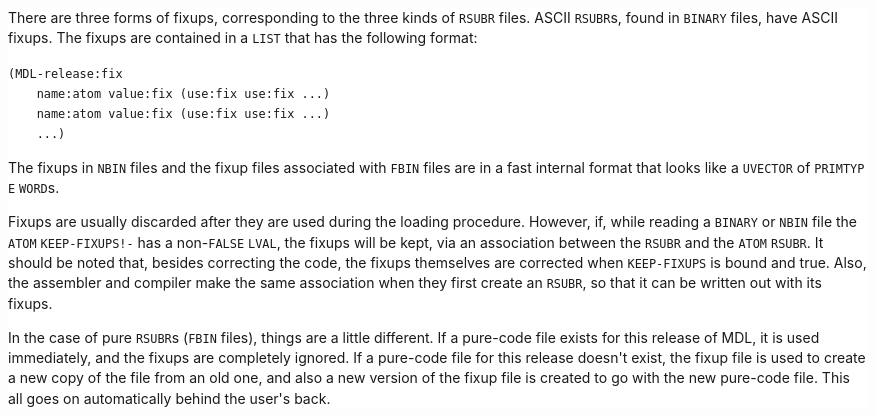 There are three forms of fixups, corresponding to the three kinds of
`RSUBR` files. ASCII `RSUBR`s, found in `BINARY` files, have ASCII
fixups. The fixups are contained in a `LIST` that has the following
format:

    (MDL-release:fix
        name:atom value:fix (use:fix use:fix ...)
        name:atom value:fix (use:fix use:fix ...)
        ...)

The fixups in `NBIN` files and the fixup files associated with `FBIN`
files are in a fast internal format that looks like a `UVECTOR` of
`PRIMTYPE` `WORD`s.

Fixups are usually discarded after they are used during the loading
procedure. However, if, while reading a `BINARY` or `NBIN` file the
`ATOM` `KEEP-FIXUPS!-` has a non-`FALSE` `LVAL`, the fixups will be
kept, via an association between the `RSUBR` and the `ATOM` `RSUBR`.
It should be noted that, besides correcting the code, the fixups
themselves are corrected when `KEEP-FIXUPS` is bound and true. Also,
the assembler and compiler make the same association when they first
create an `RSUBR`, so that it can be written out with its fixups.

In the case of pure `RSUBR`s (`FBIN` files), things are a little
different. If a pure-code file exists for this release of MDL, it is
used immediately, and the fixups are completely ignored. If a
pure-code file for this release doesn't exist, the fixup file is used
to create a new copy of the file from an old one, and also a new
version of the fixup file is created to go with the new pure-code
file. This all goes on automatically behind the user's back.
